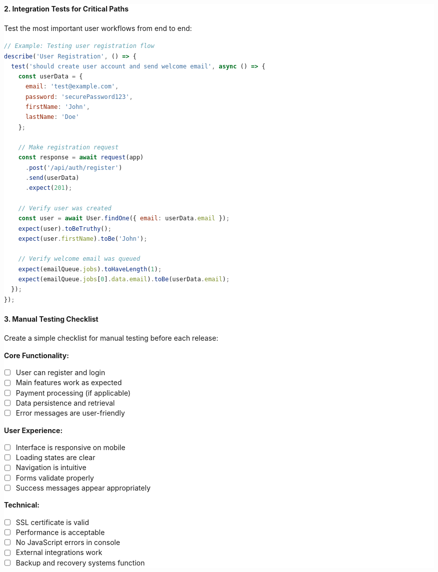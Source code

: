 #### 2. Integration Tests for Critical Paths

Test the most important user workflows from end to end:

```javascript
// Example: Testing user registration flow
describe('User Registration', () => {
  test('should create user account and send welcome email', async () => {
    const userData = {
      email: 'test@example.com',
      password: 'securePassword123',
      firstName: 'John',
      lastName: 'Doe'
    };
    
    // Make registration request
    const response = await request(app)
      .post('/api/auth/register')
      .send(userData)
      .expect(201);
    
    // Verify user was created
    const user = await User.findOne({ email: userData.email });
    expect(user).toBeTruthy();
    expect(user.firstName).toBe('John');
    
    // Verify welcome email was queued
    expect(emailQueue.jobs).toHaveLength(1);
    expect(emailQueue.jobs[0].data.email).toBe(userData.email);
  });
});
```

#### 3. Manual Testing Checklist

Create a simple checklist for manual testing before each release:

**Core Functionality:**
- [ ] User can register and login
- [ ] Main features work as expected
- [ ] Payment processing (if applicable)
- [ ] Data persistence and retrieval
- [ ] Error messages are user-friendly

**User Experience:**
- [ ] Interface is responsive on mobile
- [ ] Loading states are clear
- [ ] Navigation is intuitive
- [ ] Forms validate properly
- [ ] Success messages appear appropriately

**Technical:**
- [ ] SSL certificate is valid
- [ ] Performance is acceptable
- [ ] No JavaScript errors in console
- [ ] External integrations work
- [ ] Backup and recovery systems function
